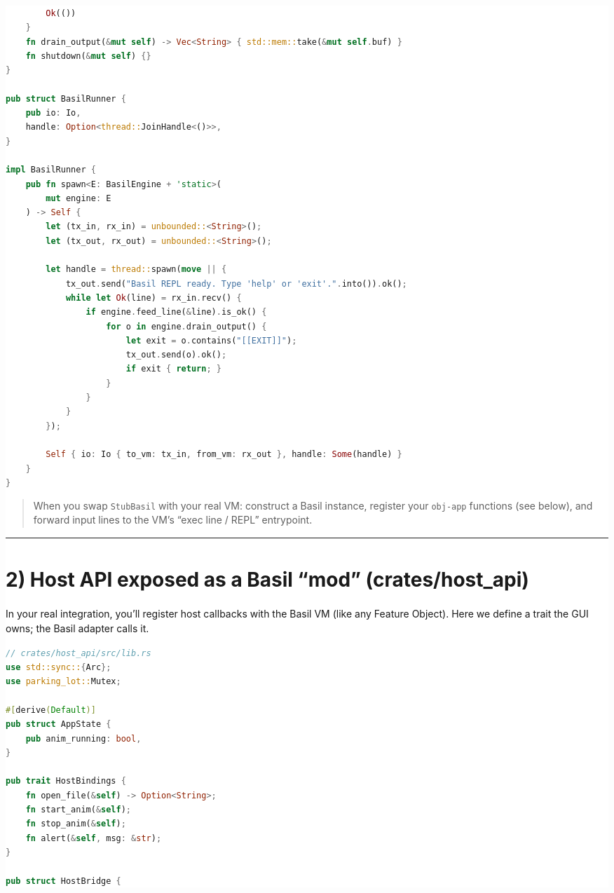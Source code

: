```rust
        Ok(())
    }
    fn drain_output(&mut self) -> Vec<String> { std::mem::take(&mut self.buf) }
    fn shutdown(&mut self) {}
}

pub struct BasilRunner {
    pub io: Io,
    handle: Option<thread::JoinHandle<()>>,
}

impl BasilRunner {
    pub fn spawn<E: BasilEngine + 'static>(
        mut engine: E
    ) -> Self {
        let (tx_in, rx_in) = unbounded::<String>();
        let (tx_out, rx_out) = unbounded::<String>();

        let handle = thread::spawn(move || {
            tx_out.send("Basil REPL ready. Type 'help' or 'exit'.".into()).ok();
            while let Ok(line) = rx_in.recv() {
                if engine.feed_line(&line).is_ok() {
                    for o in engine.drain_output() {
                        let exit = o.contains("[[EXIT]]");
                        tx_out.send(o).ok();
                        if exit { return; }
                    }
                }
            }
        });

        Self { io: Io { to_vm: tx_in, from_vm: rx_out }, handle: Some(handle) }
    }
}
```

> When you swap `StubBasil` with your real VM: construct a Basil instance, register your `obj-app` functions (see below), and forward input lines to the VM’s “exec line / REPL” entrypoint.

---

# 2) Host API exposed as a Basil “mod” (crates/host_api)

In your real integration, you’ll register host callbacks with the Basil VM (like any Feature Object). Here we define a trait the GUI owns; the Basil adapter calls it.

```rust
// crates/host_api/src/lib.rs
use std::sync::{Arc};
use parking_lot::Mutex;

#[derive(Default)]
pub struct AppState {
    pub anim_running: bool,
}

pub trait HostBindings {
    fn open_file(&self) -> Option<String>;
    fn start_anim(&self);
    fn stop_anim(&self);
    fn alert(&self, msg: &str);
}

pub struct HostBridge {
```